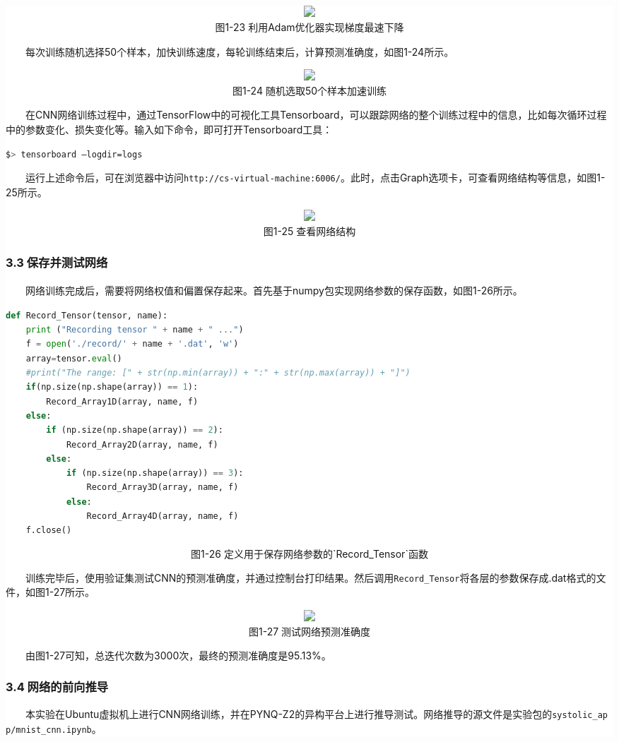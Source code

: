 <center><img src="../assets/1-23.png" width = 650></center>
<center>图1-23 利用Adam优化器实现梯度最速下降</center>

&emsp;&emsp;每次训练随机选择50个样本，加快训练速度，每轮训练结束后，计算预测准确度，如图1-24所示。

<center><img src="../assets/1-24.png" width = 650></center>
<center>图1-24 随机选取50个样本加速训练</center>

&emsp;&emsp;在CNN网络训练过程中，通过TensorFlow中的可视化工具Tensorboard，可以跟踪网络的整个训练过程中的信息，比如每次循环过程中的参数变化、损失变化等。输入如下命令，即可打开Tensorboard工具：

``` Bash
$> tensorboard –logdir=logs
```

&emsp;&emsp;运行上述命令后，可在浏览器中访问`http://cs-virtual-machine:6006/`。此时，点击Graph选项卡，可查看网络结构等信息，如图1-25所示。

<center><img src="../assets/1-25.png" width = 350></center>
<center>图1-25 查看网络结构</center>

### 3.3 保存并测试网络

&emsp;&emsp;网络训练完成后，需要将网络权值和偏置保存起来。首先基于numpy包实现网络参数的保存函数，如图1-26所示。

``` Python
def Record_Tensor(tensor, name):
    print ("Recording tensor " + name + " ...")
    f = open('./record/' + name + '.dat', 'w')
    array=tensor.eval()
    #print("The range: [" + str(np.min(array)) + ":" + str(np.max(array)) + "]")
    if(np.size(np.shape(array)) == 1):
        Record_Array1D(array, name, f)
    else:
        if (np.size(np.shape(array)) == 2):
            Record_Array2D(array, name, f)
        else:
            if (np.size(np.shape(array)) == 3):
                Record_Array3D(array, name, f)
            else:
                Record_Array4D(array, name, f)
    f.close()
```

<center>图1-26 定义用于保存网络参数的`Record_Tensor`函数</center>

&emsp;&emsp;训练完毕后，使用验证集测试CNN的预测准确度，并通过控制台打印结果。然后调用`Record_Tensor`将各层的参数保存成.dat格式的文件，如图1-27所示。

<center><img src="../assets/1-27.png" width = 400></center>
<center>图1-27 测试网络预测准确度</center>

&emsp;&emsp;由图1-27可知，总迭代次数为3000次，最终的预测准确度是95.13%。

### 3.4 网络的前向推导

&emsp;&emsp;本实验在Ubuntu虚拟机上进行CNN网络训练，并在PYNQ-Z2的异构平台上进行推导测试。网络推导的源文件是实验包的`systolic_app/mnist_cnn.ipynb`。
